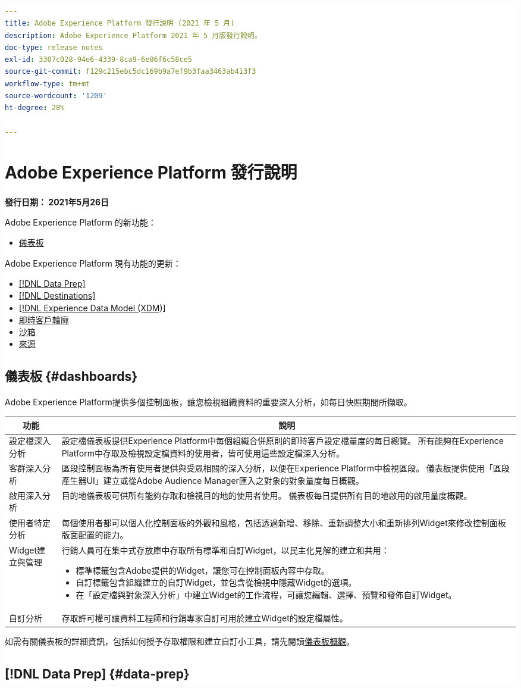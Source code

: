 ```yaml
---
title: Adobe Experience Platform 發行說明 (2021 年 5 月)
description: Adobe Experience Platform 2021 年 5 月版發行說明。
doc-type: release notes
exl-id: 3307c028-94e6-4339-8ca9-6e86f6c58ce5
source-git-commit: f129c215ebc5dc169b9a7ef9b3faa3463ab413f3
workflow-type: tm+mt
source-wordcount: '1209'
ht-degree: 28%

---
```


# Adobe Experience Platform 發行說明

**發行日期： 2021年5月26日**

Adobe Experience Platform 的新功能：

- [儀表板](#dashboards)

Adobe Experience Platform 現有功能的更新：

- [[!DNL Data Prep]](#data-prep)
- [[!DNL Destinations]](#destinations)
- [[!DNL Experience Data Model (XDM)]](#xdm)
- [即時客戶輪廓](#profile)
- [沙箱](#sandboxes)
- [來源](#sources)

## 儀表板 {#dashboards}

Adobe Experience Platform提供多個控制面板，讓您檢視組織資料的重要深入分析，如每日快照期間所擷取。

| 功能 | 說明 |
| --- | --- |
| 設定檔深入分析 | 設定檔儀表板提供Experience Platform中每個組織合併原則的即時客戶設定檔量度的每日總覽。 所有能夠在Experience Platform中存取及檢視設定檔資料的使用者，皆可使用這些設定檔深入分析。 |
| 客群深入分析 | 區段控制面板為所有使用者提供與受眾相關的深入分析，以便在Experience Platform中檢視區段。 儀表板提供使用「區段產生器UI」建立或從Adobe Audience Manager匯入之對象的對象量度每日概觀。 |
| 啟用深入分析 | 目的地儀表板可供所有能夠存取和檢視目的地的使用者使用。 儀表板每日提供所有目的地啟用的啟用量度概觀。 |
| 使用者特定分析 | 每個使用者都可以個人化控制面板的外觀和風格，包括透過新增、移除、重新調整大小和重新排列Widget來修改控制面板版面配置的能力。 |
| Widget建立與管理 | 行銷人員可在集中式存放庫中存取所有標準和自訂Widget，以民主化見解的建立和共用： <br/><ul><li>標準標籤包含Adobe提供的Widget，讓您可在控制面板內容中存取。 </li><li>自訂標籤包含組織建立的自訂Widget，並包含從檢視中隱藏Widget的選項。</li><li>在「設定檔與對象深入分析」中建立Widget的工作流程，可讓您編輯、選擇、預覽和發佈自訂Widget。</li></ul> |
| 自訂分析 | 存取許可權可讓資料工程師和行銷專家自訂可用於建立Widget的設定檔屬性。 |

如需有關儀表板的詳細資訊，包括如何授予存取權限和建立自訂小工具，請先閱讀[儀表板概觀](../../dashboards/home.md)。

## [!DNL Data Prep] {#data-prep}
